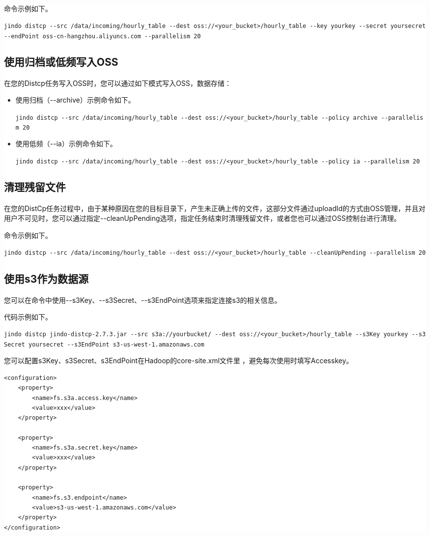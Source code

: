 命令示例如下。

```
jindo distcp --src /data/incoming/hourly_table --dest oss://<your_bucket>/hourly_table --key yourkey --secret yoursecret --endPoint oss-cn-hangzhou.aliyuncs.com --parallelism 20
```

## 使用归档或低频写入OSS

在您的Distcp任务写入OSS时，您可以通过如下模式写入OSS，数据存储：

-   使用归档（--archive）示例命令如下。

    ```
    jindo distcp --src /data/incoming/hourly_table --dest oss://<your_bucket>/hourly_table --policy archive --parallelism 20
    ```

-   使用低频（--ia）示例命令如下。

    ```
    jindo distcp --src /data/incoming/hourly_table --dest oss://<your_bucket>/hourly_table --policy ia --parallelism 20
    ```


## 清理残留文件

在您的DistCp任务过程中，由于某种原因在您的目标目录下，产生未正确上传的文件，这部分文件通过uploadId的方式由OSS管理，并且对用户不可见时，您可以通过指定--cleanUpPending选项，指定任务结束时清理残留文件，或者您也可以通过OSS控制台进行清理。

命令示例如下。

```
jindo distcp --src /data/incoming/hourly_table --dest oss://<your_bucket>/hourly_table --cleanUpPending --parallelism 20
```

## 使用s3作为数据源

您可以在命令中使用--s3Key、--s3Secret、--s3EndPoint选项来指定连接s3的相关信息。

代码示例如下。

```
jindo distcp jindo-distcp-2.7.3.jar --src s3a://yourbucket/ --dest oss://<your_bucket>/hourly_table --s3Key yourkey --s3Secret yoursecret --s3EndPoint s3-us-west-1.amazonaws.com 
```

您可以配置s3Key、s3Secret、s3EndPoint在Hadoop的core-site.xml文件里 ，避免每次使用时填写Accesskey。

```
<configuration>
    <property>
        <name>fs.s3a.access.key</name>
        <value>xxx</value>
    </property>

    <property>
        <name>fs.s3a.secret.key</name>
        <value>xxx</value>
    </property>

    <property>
        <name>fs.s3.endpoint</name>
        <value>s3-us-west-1.amazonaws.com</value>
    </property>
</configuration>
```

